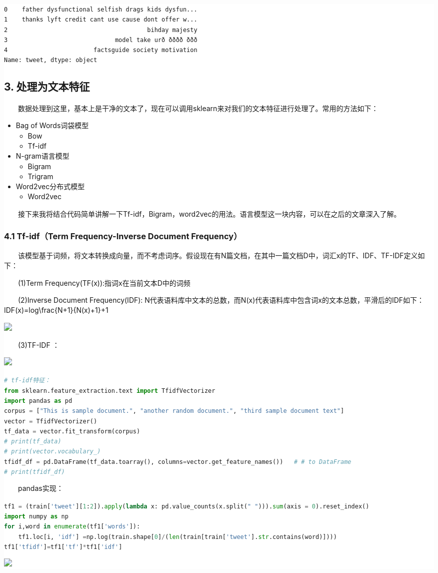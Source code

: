 ```bash
0    father dysfunctional selfish drags kids dysfun...
1    thanks lyft credit cant use cause dont offer w...
2                                       bihday majesty
3                              model take urð ðððð ððð
4                        factsguide society motivation
Name: tweet, dtype: object
```

## 3. 处理为文本特征

&emsp;&emsp;数据处理到这里，基本上是干净的文本了，现在可以调用sklearn来对我们的文本特征进行处理了。常用的方法如下：

- Bag of Words词袋模型
    - Bow
    - Tf-idf
- N-gram语言模型
    - Bigram
    - Trigram
- Word2vec分布式模型
    - Word2vec

&emsp;&emsp;接下来我将结合代码简单讲解一下Tf-idf，Bigram，word2vec的用法。语言模型这一块内容，可以在之后的文章深入了解。

### 4.1 Tf-idf（Term Frequency-Inverse Document Frequency）

&emsp;&emsp;该模型基于词频，将文本转换成向量，而不考虑词序。假设现在有N篇文档，在其中一篇文档D中，词汇x的TF、IDF、TF-IDF定义如下：

&emsp;&emsp;(1)Term Frequency(TF(x)):指词x在当前文本D中的词频

&emsp;&emsp;(2)Inverse Document Frequency(IDF): N代表语料库中文本的总数，而N(x)代表语料库中包含词x的文本总数，平滑后的IDF如下： IDF(x)=log\frac{N+1}{N(x)+1}+1  

![](https://www.zhihu.com/equation?tex=IDF%28x%29%3Dlog%5Cfrac%7BN%2B1%7D%7BN%28x%29%2B1%7D%2B1+)

&emsp;&emsp;(3)TF-IDF ：

![](https://www.zhihu.com/equation?tex=TF%E2%88%92IDF%28x%29%3DTF%28x%29%E2%88%97IDF%28x%29)

```python
# tf-idf特征：
from sklearn.feature_extraction.text import TfidfVectorizer
import pandas as pd
corpus = ["This is sample document.", "another random document.", "third sample document text"]
vector = TfidfVectorizer()
tf_data = vector.fit_transform(corpus)
# print(tf_data)
# print(vector.vocabulary_)
tfidf_df = pd.DataFrame(tf_data.toarray(), columns=vector.get_feature_names())   # # to DataFrame
# print(tfidf_df)
```

&emsp;&emsp;pandas实现：

```python
tf1 = (train['tweet'][1:2]).apply(lambda x: pd.value_counts(x.split(" "))).sum(axis = 0).reset_index()
import numpy as np
for i,word in enumerate(tf1['words']):
    tf1.loc[i, 'idf'] =np.log(train.shape[0]/(len(train[train['tweet'].str.contains(word)])))
tf1['tfidf']=tf1['tf']*tf1['idf']
```
![](https://upload-images.jianshu.io/upload_images/1531909-ff2c103d2aa858ca.png?imageMogr2/auto-orient/strip%7CimageView2/2/w/322/format/webp)
